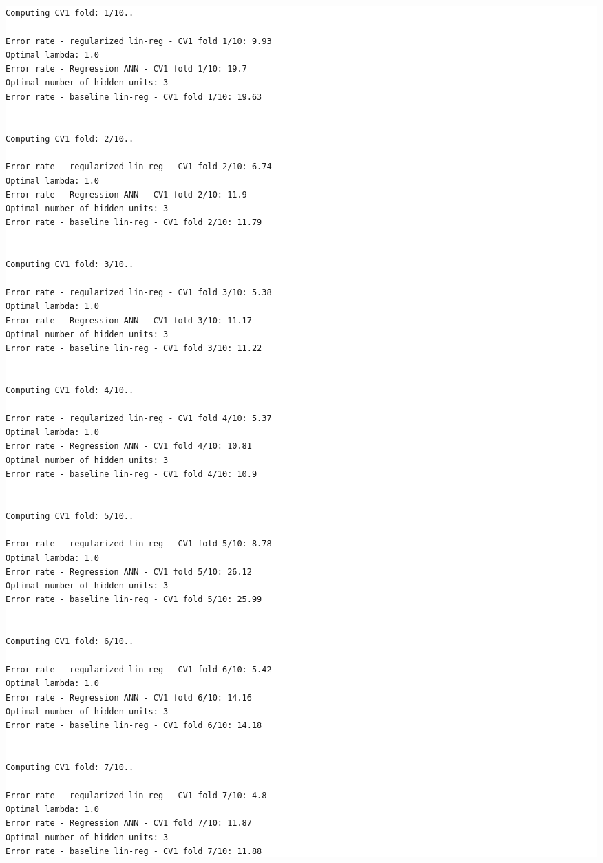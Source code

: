     Computing CV1 fold: 1/10..
    
    Error rate - regularized lin-reg - CV1 fold 1/10: 9.93
    Optimal lambda: 1.0
    Error rate - Regression ANN - CV1 fold 1/10: 19.7
    Optimal number of hidden units: 3
    Error rate - baseline lin-reg - CV1 fold 1/10: 19.63
    
    
    Computing CV1 fold: 2/10..
    
    Error rate - regularized lin-reg - CV1 fold 2/10: 6.74
    Optimal lambda: 1.0
    Error rate - Regression ANN - CV1 fold 2/10: 11.9
    Optimal number of hidden units: 3
    Error rate - baseline lin-reg - CV1 fold 2/10: 11.79
    
    
    Computing CV1 fold: 3/10..
    
    Error rate - regularized lin-reg - CV1 fold 3/10: 5.38
    Optimal lambda: 1.0
    Error rate - Regression ANN - CV1 fold 3/10: 11.17
    Optimal number of hidden units: 3
    Error rate - baseline lin-reg - CV1 fold 3/10: 11.22
    
    
    Computing CV1 fold: 4/10..
    
    Error rate - regularized lin-reg - CV1 fold 4/10: 5.37
    Optimal lambda: 1.0
    Error rate - Regression ANN - CV1 fold 4/10: 10.81
    Optimal number of hidden units: 3
    Error rate - baseline lin-reg - CV1 fold 4/10: 10.9
    
    
    Computing CV1 fold: 5/10..
    
    Error rate - regularized lin-reg - CV1 fold 5/10: 8.78
    Optimal lambda: 1.0
    Error rate - Regression ANN - CV1 fold 5/10: 26.12
    Optimal number of hidden units: 3
    Error rate - baseline lin-reg - CV1 fold 5/10: 25.99
    
    
    Computing CV1 fold: 6/10..
    
    Error rate - regularized lin-reg - CV1 fold 6/10: 5.42
    Optimal lambda: 1.0
    Error rate - Regression ANN - CV1 fold 6/10: 14.16
    Optimal number of hidden units: 3
    Error rate - baseline lin-reg - CV1 fold 6/10: 14.18
    
    
    Computing CV1 fold: 7/10..
    
    Error rate - regularized lin-reg - CV1 fold 7/10: 4.8
    Optimal lambda: 1.0
    Error rate - Regression ANN - CV1 fold 7/10: 11.87
    Optimal number of hidden units: 3
    Error rate - baseline lin-reg - CV1 fold 7/10: 11.88
    